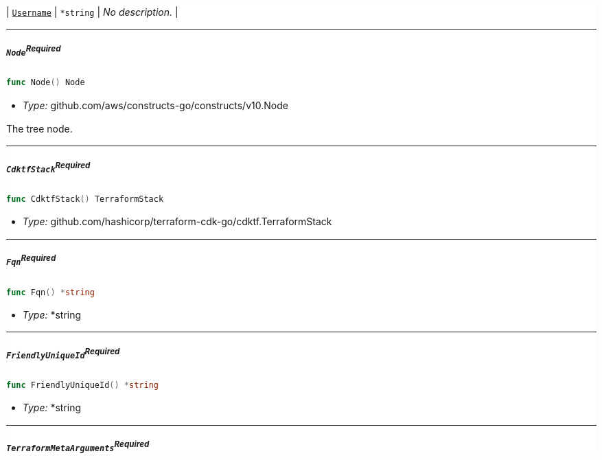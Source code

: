 | <code><a href="#@cdktf/provider-azurerm.devTestLinuxVirtualMachine.DevTestLinuxVirtualMachine.property.username">Username</a></code> | <code>*string</code> | *No description.* |

---

##### `Node`<sup>Required</sup> <a name="Node" id="@cdktf/provider-azurerm.devTestLinuxVirtualMachine.DevTestLinuxVirtualMachine.property.node"></a>

```go
func Node() Node
```

- *Type:* github.com/aws/constructs-go/constructs/v10.Node

The tree node.

---

##### `CdktfStack`<sup>Required</sup> <a name="CdktfStack" id="@cdktf/provider-azurerm.devTestLinuxVirtualMachine.DevTestLinuxVirtualMachine.property.cdktfStack"></a>

```go
func CdktfStack() TerraformStack
```

- *Type:* github.com/hashicorp/terraform-cdk-go/cdktf.TerraformStack

---

##### `Fqn`<sup>Required</sup> <a name="Fqn" id="@cdktf/provider-azurerm.devTestLinuxVirtualMachine.DevTestLinuxVirtualMachine.property.fqn"></a>

```go
func Fqn() *string
```

- *Type:* *string

---

##### `FriendlyUniqueId`<sup>Required</sup> <a name="FriendlyUniqueId" id="@cdktf/provider-azurerm.devTestLinuxVirtualMachine.DevTestLinuxVirtualMachine.property.friendlyUniqueId"></a>

```go
func FriendlyUniqueId() *string
```

- *Type:* *string

---

##### `TerraformMetaArguments`<sup>Required</sup> <a name="TerraformMetaArguments" id="@cdktf/provider-azurerm.devTestLinuxVirtualMachine.DevTestLinuxVirtualMachine.property.terraformMetaArguments"></a>
